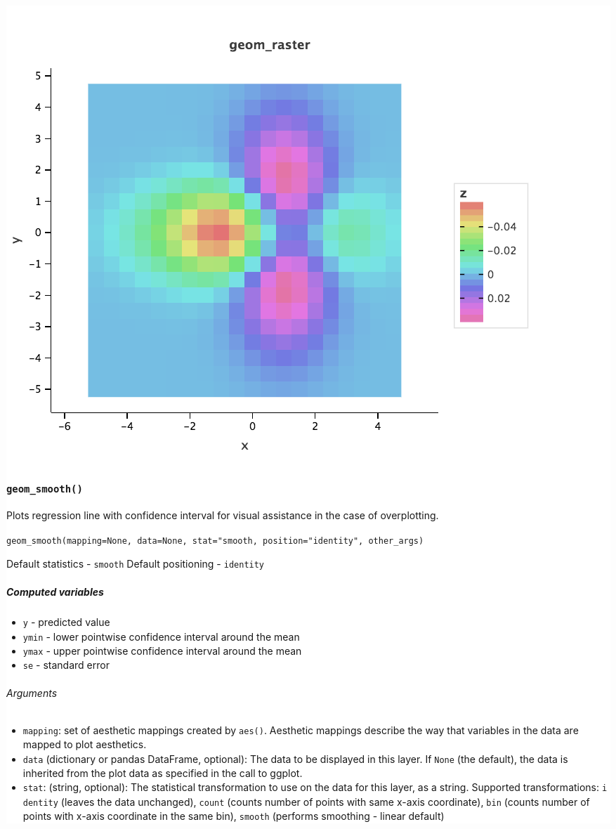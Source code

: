 ![](assets/geom_tile_3.png)


###  `geom_smooth()` 

Plots regression line with confidence interval for visual assistance in the case of overplotting. 

`geom_smooth(mapping=None, data=None, stat="smooth, position="identity", other_args)`

Default statistics - `smooth`
Default positioning - `identity`

##### Computed variables
- `y` - predicted value
- `ymin` - lower pointwise confidence interval around the mean
- `ymax` - upper pointwise confidence interval around the mean
- `se` - standard error
 
###### Arguments
- `mapping`: set of aesthetic mappings created by `aes()`. Aesthetic mappings describe the way that variables in the data are
        mapped to plot aesthetics.
- `data` (dictionary or pandas DataFrame, optional): The data to be displayed in this layer. If `None` (the default), the data
        is inherited from the plot data as specified in the call to ggplot.
- `stat`: (string, optional): The statistical transformation to use on the data for this layer, as a string. Supported transformations:
        `identity` (leaves the data unchanged), `count` (counts number of points with same x-axis coordinate),
        `bin` (counts number of points with x-axis coordinate in the same bin), `smooth` (performs smoothing -
        linear default)